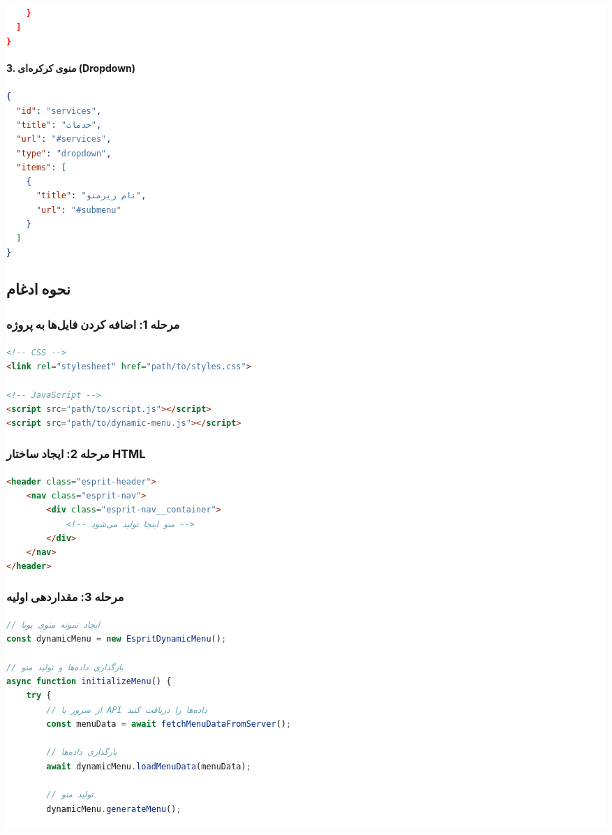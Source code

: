 ```json
    }
  ]
}
```

#### 3. منوی کرکره‌ای (Dropdown)
```json
{
  "id": "services",
  "title": "خدمات",
  "url": "#services",
  "type": "dropdown",
  "items": [
    {
      "title": "نام زیرمنو",
      "url": "#submenu"
    }
  ]
}
```

## نحوه ادغام

### مرحله 1: اضافه کردن فایل‌ها به پروژه

```html
<!-- CSS -->
<link rel="stylesheet" href="path/to/styles.css">

<!-- JavaScript -->
<script src="path/to/script.js"></script>
<script src="path/to/dynamic-menu.js"></script>
```

### مرحله 2: ایجاد ساختار HTML

```html
<header class="esprit-header">
    <nav class="esprit-nav">
        <div class="esprit-nav__container">
            <!-- منو اینجا تولید می‌شود -->
        </div>
    </nav>
</header>
```

### مرحله 3: مقداردهی اولیه

```javascript
// ایجاد نمونه منوی پویا
const dynamicMenu = new EspritDynamicMenu();

// بارگذاری داده‌ها و تولید منو
async function initializeMenu() {
    try {
        // از سرور یا API داده‌ها را دریافت کنید
        const menuData = await fetchMenuDataFromServer();
        
        // بارگذاری داده‌ها
        await dynamicMenu.loadMenuData(menuData);
        
        // تولید منو
        dynamicMenu.generateMenu();
        
```